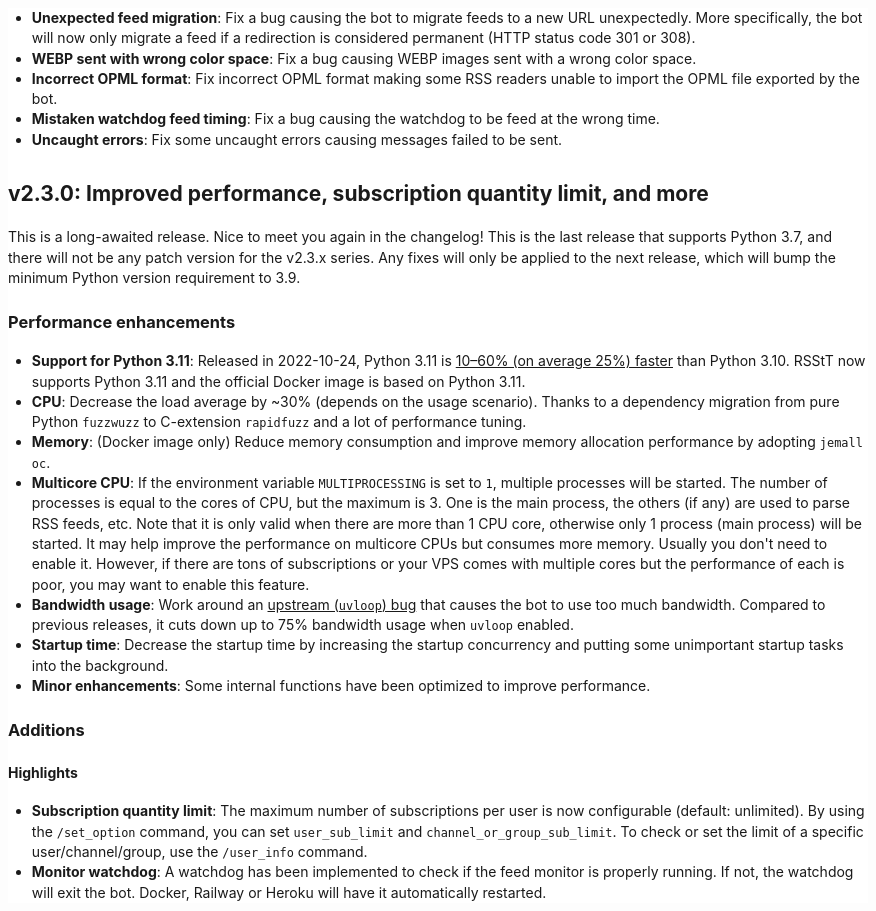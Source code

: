 - **Unexpected feed migration**: Fix a bug causing the bot to migrate feeds to a new URL unexpectedly. More specifically, the bot will now only migrate a feed if a redirection is considered permanent (HTTP status code 301 or 308).
- **WEBP sent with wrong color space**: Fix a bug causing WEBP images sent with a wrong color space.
- **Incorrect OPML format**: Fix incorrect OPML format making some RSS readers unable to import the OPML file exported by the bot.
- **Mistaken watchdog feed timing**: Fix a bug causing the watchdog to be feed at the wrong time.
- **Uncaught errors**: Fix some uncaught errors causing messages failed to be sent.

## v2.3.0: Improved performance, subscription quantity limit, and more

This is a long-awaited release. Nice to meet you again in the changelog! This is the last release that supports Python 3.7, and there will not be any patch version for the v2.3.x series. Any fixes will only be applied to the next release, which will bump the minimum Python version requirement to 3.9.

### Performance enhancements

- **Support for Python 3.11**: Released in 2022-10-24, Python 3.11 is [10–60% (on average 25%) faster](https://docs.python.org/3.11/whatsnew/3.11.html#faster-cpython) than Python 3.10. RSStT now supports Python 3.11 and the official Docker image is based on Python 3.11.
- **CPU**: Decrease the load average by ~30% (depends on the usage scenario). Thanks to a dependency migration from pure Python `fuzzwuzz` to C-extension `rapidfuzz` and a lot of performance tuning.
- **Memory**: (Docker image only) Reduce memory consumption and improve memory allocation performance by adopting `jemalloc`.
- **Multicore CPU**: If the environment variable `MULTIPROCESSING` is set to `1`, multiple processes will be started. The number of processes is equal to the cores of CPU, but the maximum is 3. One is the main process, the others (if any) are used to parse RSS feeds, etc. Note that it is only valid when there are more than 1 CPU core, otherwise only 1 process (main process) will be started. It may help improve the performance on multicore CPUs but consumes more memory. Usually you don't need to enable it. However, if there are tons of subscriptions or your VPS comes with multiple cores but the performance of each is poor, you may want to enable this feature.
- **Bandwidth usage**: Work around an [upstream (`uvloop`) bug](https://github.com/MagicStack/uvloop/issues/471#issuecomment-1136536769) that causes the bot to use too much bandwidth. Compared to previous releases, it cuts down up to 75% bandwidth usage when `uvloop` enabled.
- **Startup time**: Decrease the startup time by increasing the startup concurrency and putting some unimportant startup tasks into the background.
- **Minor enhancements**: Some internal functions have been optimized to improve performance.

### Additions

#### Highlights

- **Subscription quantity limit**: The maximum number of subscriptions per user is now configurable (default: unlimited). By using the `/set_option` command, you can set `user_sub_limit` and `channel_or_group_sub_limit`. To check or set the limit of a specific user/channel/group, use the `/user_info` command.
- **Monitor watchdog**: A watchdog has been implemented to check if the feed monitor is properly running. If not, the watchdog will exit the bot. Docker, Railway or Heroku will have it automatically restarted.
